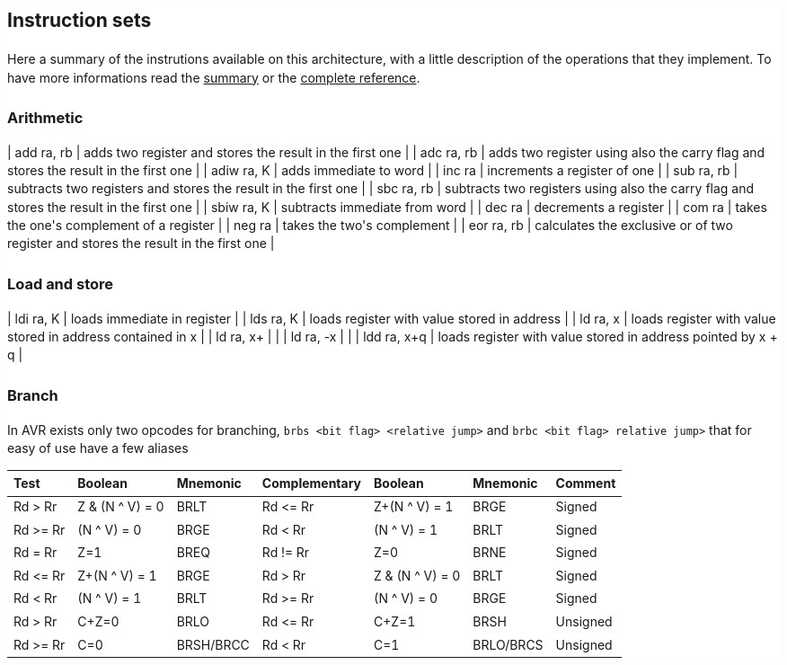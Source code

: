 ## Instruction sets

Here a summary of the instrutions available on this architecture,
with a little description of the operations that they implement.
To have more informations read the [summary](http://www.avr-tutorials.com/sites/default/files/Instruction%20Set%20Summary.pdf)
or the [complete reference](http://ww1.microchip.com/downloads/en/devicedoc/atmel-0856-avr-instruction-set-manual.pdf).

### Arithmetic

| add ra, rb | adds two register and stores the result in the first one |
| adc ra, rb | adds two register using also the carry flag and stores the result in the first one |
| adiw ra, K | adds immediate to word |
| inc ra | increments a register of one |
| sub ra, rb | subtracts two registers and stores the result in the first one |
| sbc ra, rb | subtracts two registers using also the carry flag and stores the result in the first one |
| sbiw ra, K | subtracts immediate from word |
| dec ra | decrements a register |
| com ra | takes the one's complement of a register |
| neg ra | takes the two's complement |
| eor ra, rb | calculates the exclusive or of two register and stores the result in the first one |


### Load and store

| ldi ra, K | loads immediate in register |
| lds ra, K | loads register with value stored in address |
| ld ra, x | loads register with value stored in address contained in x |
| ld ra, x+ | |
| ld ra, -x | |
| ldd ra, x+q | loads register with value stored in address pointed by x + q |

### Branch

In AVR exists only two opcodes for branching, ``brbs <bit flag> <relative jump>`` and ``brbc <bit flag> relative jump>``
that for easy of use have a few aliases

| Test  | Boolean  | Mnemonic  | Complementary  | Boolean  | Mnemonic  | Comment  |
| :---  | :------  | :-------  | :------------  | :------  | :-------  | :------  |
| Rd > Rr  | Z & (N ^ V) = 0  | BRLT  | Rd <= Rr  | Z+(N ^ V) = 1  | BRGE  | Signed  |
| Rd >= Rr  | (N ^ V) = 0  | BRGE  | Rd < Rr  | (N ^ V) = 1  | BRLT  | Signed  |
| Rd = Rr  | Z=1  | BREQ  | Rd != Rr  | Z=0  | BRNE  | Signed  |
| Rd <= Rr  | Z+(N ^ V) = 1  | BRGE  | Rd > Rr  | Z & (N ^ V) = 0  | BRLT  | Signed  |
| Rd < Rr  | (N ^ V) = 1  | BRLT  | Rd >= Rr  | (N ^ V) = 0  | BRGE  | Signed  |
| Rd > Rr  | C+Z=0  | BRLO  | Rd <= Rr  | C+Z=1  | BRSH  | Unsigned  |
| Rd >= Rr  | C=0  | BRSH/BRCC  | Rd < Rr  | C=1  | BRLO/BRCS  | Unsigned  |